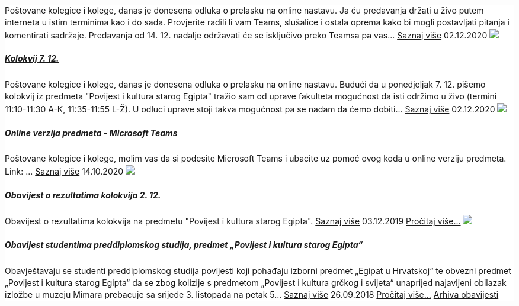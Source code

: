 Poštovane kolegice i kolege, danas je donesena odluka o prelasku na online nastavu. Ja ću predavanja držati u živo putem interneta u istim terminima kao i do sada. Provjerite radili li vam Teams, slušalice i ostala oprema kako bi mogli postavljati pitanja i komentirati sadržaje. Predavanja od 14. 12. nadalje održavati će se isključivo preko Teamsa pa vas... 
[Saznaj više](https://www.fhs.hr/predmet/pkse?@=21dma#news_79555)
02.12.2020
[ ![](https://www.fhs.hr/_pub/themes_static/hrstud2024/default/img/default_news.jpg) ](https://www.fhs.hr/predmet/pkse?@=21dm8#news_79555)
#####  [Kolokvij 7. 12.](https://www.fhs.hr/predmet/pkse?@=21dm8#news_79555)
Poštovane kolegice i kolege, danas je donesena odluka o prelasku na online nastavu. Budući da u ponedjeljak 7. 12. pišemo kolokvij iz predmeta "Povijest i kultura starog Egipta" tražio sam od uprave fakulteta mogućnost da isti održimo u živo (termini 11:10-11:30 A-K, 11:35-11:55 L-Ž). U odluci uprave stoji takva mogućnost pa se nadam da ćemo dobiti... 
[Saznaj više](https://www.fhs.hr/predmet/pkse?@=21dm8#news_79555)
02.12.2020
[ ![](https://www.fhs.hr/_pub/themes_static/hrstud2024/default/img/default_news.jpg) ](https://www.fhs.hr/predmet/pkse?@=21d1h#news_79555)
#####  [Online verzija predmeta - Microsoft Teams](https://www.fhs.hr/predmet/pkse?@=21d1h#news_79555)
Poštovane kolegice i kolege, molim vas da si podesite Microsoft Teams i ubacite uz pomoć ovog koda u online verziju predmeta. Link: ... 
[Saznaj više](https://www.fhs.hr/predmet/pkse?@=21d1h#news_79555)
14.10.2020
[ ![](https://www.fhs.hr/_pub/themes_static/hrstud2024/default/img/default_news.jpg) ](https://www.fhs.hr/predmet/pkse?@=219gs#news_79555)
#####  [Obavijest o rezultatima kolokvija 2. 12.](https://www.fhs.hr/predmet/pkse?@=219gs#news_79555)
Obavijest o rezultatima kolokvija na predmetu "Povijest i kultura starog Egipta". 
[Saznaj više](https://www.fhs.hr/predmet/pkse?@=219gs#news_79555)
03.12.2019
[Pročitaj više...](https://www.fhs.hr/predmet/pkse?@=219gs#news_79555 "Pročitaj obavijest: Obavijest o rezultatima kolokvija 2. 12.")
[ ![](https://www.fhs.hr/_pub/themes_static/hrstud2024/default/img/default_news.jpg) ](https://www.fhs.hr/predmet/pkse?@=215l5#news_79555)
#####  [Obavijest studentima preddiplomskog studija, predmet „Povijest i kultura starog Egipta“](https://www.fhs.hr/predmet/pkse?@=215l5#news_79555)
Obavještavaju se studenti preddiplomskog studija povijesti koji pohađaju izborni predmet „Egipat u Hrvatskoj“ te obvezni predmet „Povijest i kultura starog Egipta“ da se zbog kolizije s predmetom „Povijest i kultura grčkog i svijeta“ unaprijed najavljeni obilazak izložbe u muzeju Mimara prebacuje sa srijede 3. listopada na petak 5... 
[Saznaj više](https://www.fhs.hr/predmet/pkse?@=215l5#news_79555)
26.09.2018
[Pročitaj više...](https://www.fhs.hr/predmet/pkse?@=215l5#news_79555 "Pročitaj obavijest: Obavijest studentima preddiplomskog studija, predmet „Povijest i kultura starog Egipta“")
[Arhiva obavijesti](https://www.fhs.hr/predmet/pkse?@=20p71#news_79555 "Arhiva obavijesti")

